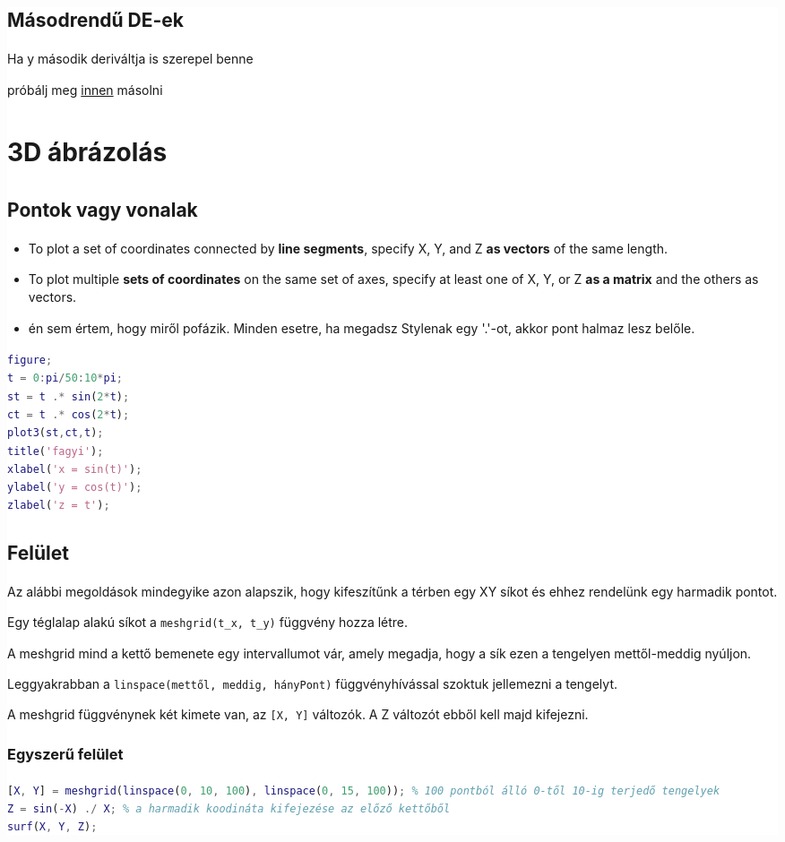  ## Másodrendű DE-ek
 
 Ha y második deriváltja is szerepel benne
 
 próbálj meg [innen](https://moodle.ppke.hu/pluginfile.php/20734/mod_resource/content/2/06_lab_matlab_2021.pdf) másolni 

# 3D ábrázolás <a name = "3d"></a>

## Pontok vagy vonalak <a name = "3ddots"></a>

- To plot a set of coordinates connected by **line segments**, specify X, Y, and Z **as vectors** of the same length.

- To plot multiple **sets of coordinates** on the same set of axes, specify at least one of X, Y, or Z **as a matrix** and the others as vectors.

- én sem értem, hogy miről pofázik. Minden esetre, ha megadsz Stylenak egy '.'-ot, akkor pont halmaz lesz belőle.

```matlab
figure;
t = 0:pi/50:10*pi;
st = t .* sin(2*t);
ct = t .* cos(2*t);
plot3(st,ct,t);
title('fagyi');
xlabel('x = sin(t)');
ylabel('y = cos(t)');
zlabel('z = t');
```

## Felület <a name="3dsurf"></a>

Az alábbi megoldások mindegyike azon alapszik, hogy kifeszítűnk a térben egy XY síkot és ehhez rendelünk egy harmadik pontot.

Egy téglalap alakú síkot a `meshgrid(t_x, t_y)` függvény hozza létre.

A meshgrid mind a kettő bemenete egy intervallumot vár, amely megadja, hogy a sík ezen a tengelyen mettől-meddig nyúljon.

Leggyakrabban a `linspace(mettől, meddig, hányPont)` függvényhívással szoktuk jellemezni a tengelyt.

A meshgrid függvénynek két kimete van, az `[X, Y]` változók. A Z változót ebből kell majd kifejezni.

### Egyszerű felület

```matlab
[X, Y] = meshgrid(linspace(0, 10, 100), linspace(0, 15, 100)); % 100 pontból álló 0-től 10-ig terjedő tengelyek
Z = sin(-X) ./ X; % a harmadik koodináta kifejezése az előző kettőből
surf(X, Y, Z);
```
